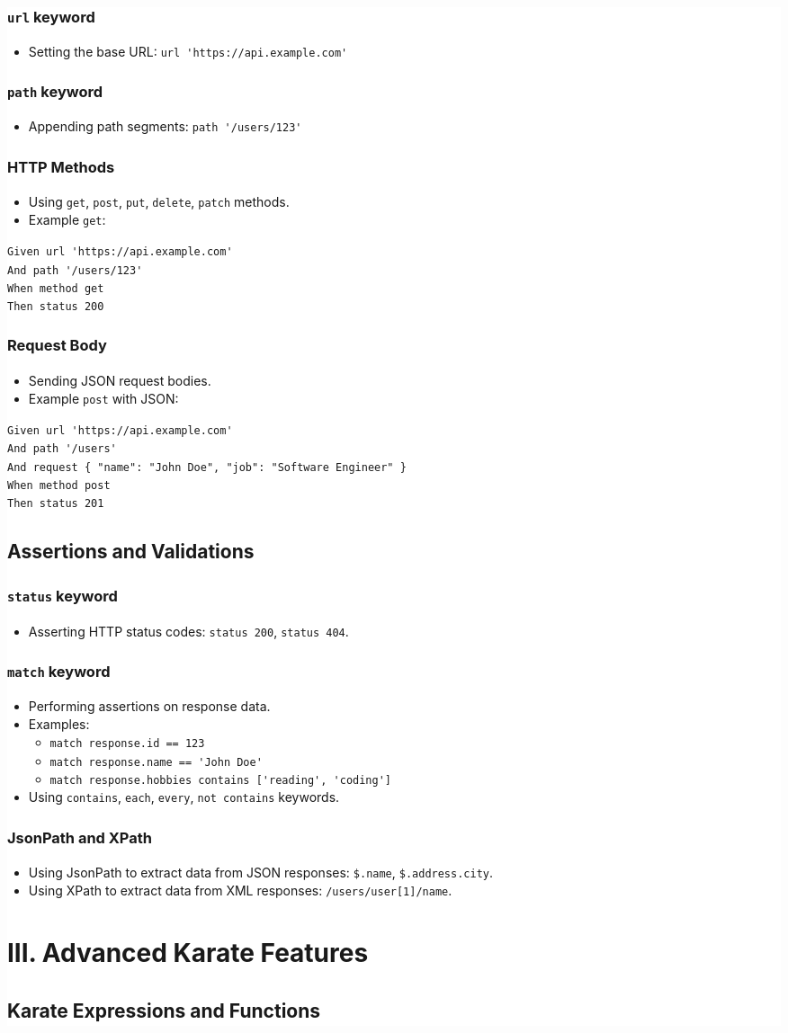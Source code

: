 ### `url` keyword
*   Setting the base URL: `url 'https://api.example.com'`

### `path` keyword
*   Appending path segments: `path '/users/123'`

### HTTP Methods
*   Using `get`, `post`, `put`, `delete`, `patch` methods.
*   Example `get`:

```gherkin
Given url 'https://api.example.com'
And path '/users/123'
When method get
Then status 200
```

### Request Body
*   Sending JSON request bodies.
*   Example `post` with JSON:

```gherkin
Given url 'https://api.example.com'
And path '/users'
And request { "name": "John Doe", "job": "Software Engineer" }
When method post
Then status 201
```

## Assertions and Validations

### `status` keyword
*   Asserting HTTP status codes: `status 200`, `status 404`.

### `match` keyword
*   Performing assertions on response data.
*   Examples:
    *   `match response.id == 123`
    *   `match response.name == 'John Doe'`
    *   `match response.hobbies contains ['reading', 'coding']`
*   Using `contains`, `each`, `every`, `not contains` keywords.

### JsonPath and XPath
*   Using JsonPath to extract data from JSON responses: `$.name`, `$.address.city`.
*   Using XPath to extract data from XML responses: `/users/user[1]/name`.

# III. Advanced Karate Features

## Karate Expressions and Functions
